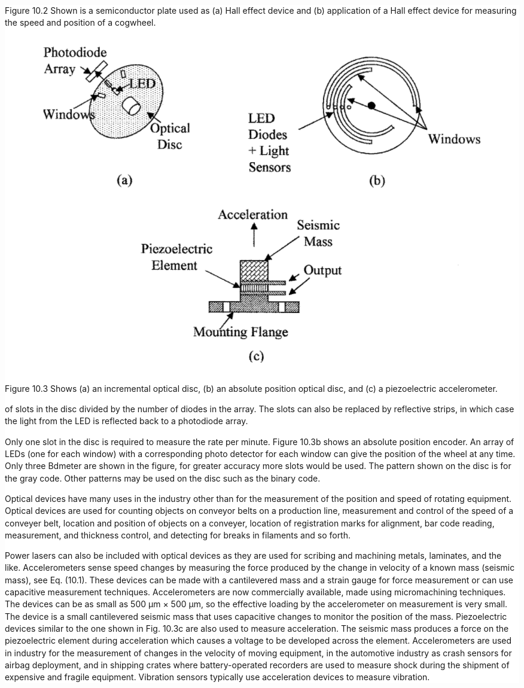 Figure 10.2 Shown is a semiconductor plate used as (a) Hall effect device and (b) application of a Hall effect device for measuring the speed and position of a cogwheel.

![](images/image-31.png)

Figure 10.3 Shows (a) an incremental optical disc, (b) an absolute position optical disc, and (c) a piezoelectric accelerometer.

of slots in the disc divided by the number of diodes in the array. The slots can also be replaced by reflective strips, in which case the light from the LED is reflected back to a photodiode array.

Only one slot in the disc is required to measure the rate per minute. Figure 10.3b shows an absolute position encoder. An array of LEDs (one for each window) with a corresponding photo detector for each window can give the position of the wheel at any time. Only three Bdmeter are shown in the figure, for greater accuracy more slots would be used. The pattern shown on the disc is for the gray code. Other patterns may be used on the disc such as the binary code.

Optical devices have many uses in the industry other than for the measurement of the position and speed of rotating equipment. Optical devices are used for counting objects on conveyor belts on a production line, measurement and control of the speed of a conveyer belt, location and position of objects on a conveyer, location of registration marks for alignment, bar code reading, measurement, and thickness control, and detecting for breaks in filaments and so forth.

Power lasers can also be included with optical devices as they are used for scribing and machining metals, laminates, and the like. Accelerometers sense speed changes by measuring the force produced by the change in velocity of a known mass (seismic mass), see Eq. (10.1). These devices can be made with a cantilevered mass and a strain gauge for force measurement or can use capacitive measurement techniques. Accelerometers are now commercially available, made using micromachining techniques. The devices can be as small as 500 μm × 500 μm, so the effective loading by the accelerometer on measurement is very small. The device is a small cantilevered seismic mass that uses capacitive changes to monitor the position of the mass. Piezoelectric devices similar to the one shown in Fig. 10.3c are also used to measure acceleration. The seismic mass produces a force on the piezoelectric element during acceleration which causes a voltage to be developed across the element. Accelerometers are used in industry for the measurement of changes in the velocity of moving equipment, in the automotive industry as crash sensors for airbag deployment, and in shipping crates where battery-operated recorders are used to measure shock during the shipment of expensive and fragile equipment. Vibration sensors typically use acceleration devices to measure vibration.
